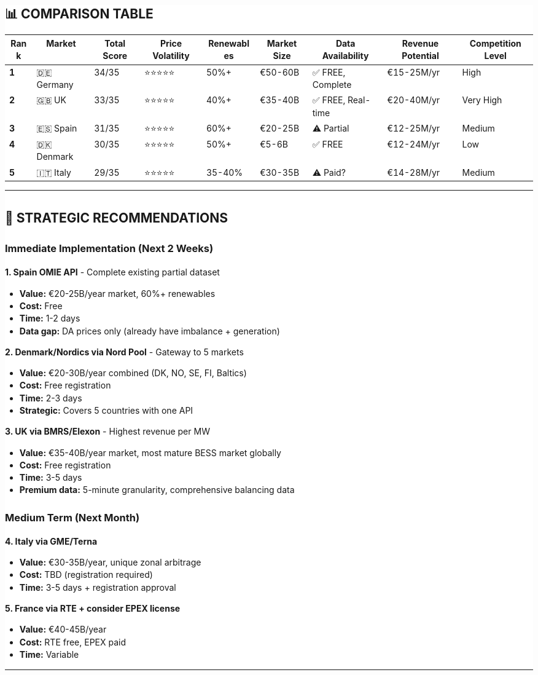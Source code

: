 
## 📊 COMPARISON TABLE

| Rank | Market | Total Score | Price Volatility | Renewables | Market Size | Data Availability | Revenue Potential | Competition Level |
|------|--------|-------------|------------------|------------|-------------|-------------------|-------------------|-------------------|
| **1** | 🇩🇪 Germany | 34/35 | ⭐⭐⭐⭐⭐ | 50%+ | €50-60B | ✅ FREE, Complete | €15-25M/yr | High |
| **2** | 🇬🇧 UK | 33/35 | ⭐⭐⭐⭐⭐ | 40%+ | €35-40B | ✅ FREE, Real-time | €20-40M/yr | Very High |
| **3** | 🇪🇸 Spain | 31/35 | ⭐⭐⭐⭐⭐ | 60%+ | €20-25B | ⚠️ Partial | €12-25M/yr | Medium |
| **4** | 🇩🇰 Denmark | 30/35 | ⭐⭐⭐⭐⭐ | 50%+ | €5-6B | ✅ FREE | €12-24M/yr | Low |
| **5** | 🇮🇹 Italy | 29/35 | ⭐⭐⭐⭐⭐ | 35-40% | €30-35B | ⚠️ Paid? | €14-28M/yr | Medium |

---

## 🎯 STRATEGIC RECOMMENDATIONS

### Immediate Implementation (Next 2 Weeks)

**1. Spain OMIE API** - Complete existing partial dataset
- **Value:** €20-25B/year market, 60%+ renewables
- **Cost:** Free
- **Time:** 1-2 days
- **Data gap:** DA prices only (already have imbalance + generation)

**2. Denmark/Nordics via Nord Pool** - Gateway to 5 markets
- **Value:** €20-30B/year combined (DK, NO, SE, FI, Baltics)
- **Cost:** Free registration
- **Time:** 2-3 days
- **Strategic:** Covers 5 countries with one API

**3. UK via BMRS/Elexon** - Highest revenue per MW
- **Value:** €35-40B/year market, most mature BESS market globally
- **Cost:** Free registration
- **Time:** 3-5 days
- **Premium data:** 5-minute granularity, comprehensive balancing data

### Medium Term (Next Month)

**4. Italy via GME/Terna**
- **Value:** €30-35B/year, unique zonal arbitrage
- **Cost:** TBD (registration required)
- **Time:** 3-5 days + registration approval

**5. France via RTE + consider EPEX license**
- **Value:** €40-45B/year
- **Cost:** RTE free, EPEX paid
- **Time:** Variable

---
